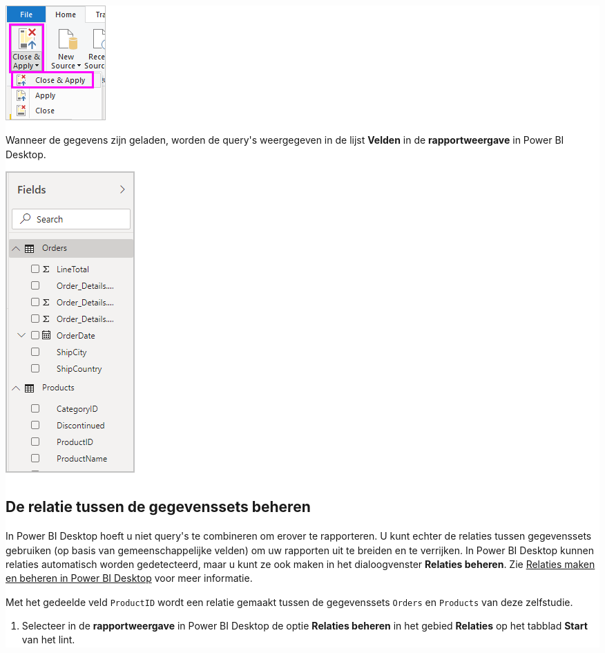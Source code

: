 ![Sluiten en toepassen](media/desktop-tutorial-analyzing-sales-data-from-excel-and-an-odata-feed/t_excelodata_4.png)

Wanneer de gegevens zijn geladen, worden de query's weergegeven in de lijst **Velden** in de **rapportweergave** in Power BI Desktop.

![Query's in lijst Velden](media/desktop-tutorial-analyzing-sales-data-from-excel-and-an-odata-feed/queries-in-fields-list.png)

## <a name="manage-the-relationship-between-the-datasets"></a>De relatie tussen de gegevenssets beheren

In Power BI Desktop hoeft u niet query's te combineren om erover te rapporteren. U kunt echter de relaties tussen gegevenssets gebruiken (op basis van gemeenschappelijke velden) om uw rapporten uit te breiden en te verrijken. In Power BI Desktop kunnen relaties automatisch worden gedetecteerd, maar u kunt ze ook maken in het dialoogvenster **Relaties beheren**. Zie [Relaties maken en beheren in Power BI Desktop](../transform-model/desktop-create-and-manage-relationships.md) voor meer informatie.

Met het gedeelde veld `ProductID` wordt een relatie gemaakt tussen de gegevenssets `Orders` en `Products` van deze zelfstudie.

1. Selecteer in de **rapportweergave** in Power BI Desktop de optie **Relaties beheren** in het gebied **Relaties** op het tabblad **Start** van het lint.
